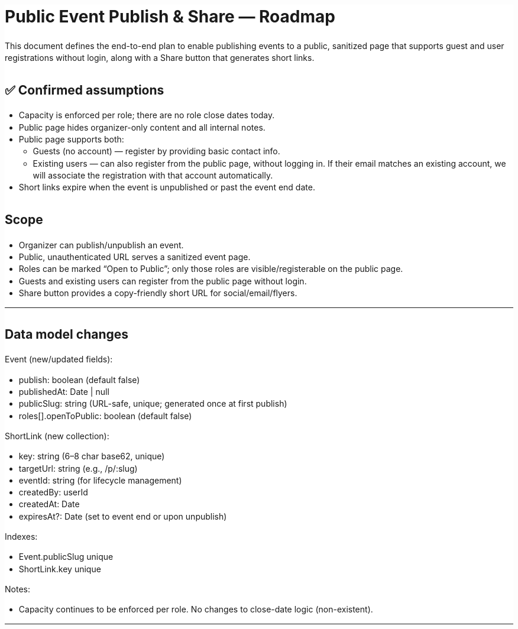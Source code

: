 # Public Event Publish & Share — Roadmap

This document defines the end-to-end plan to enable publishing events to a public, sanitized page that supports guest and user registrations without login, along with a Share button that generates short links.

## ✅ Confirmed assumptions

- Capacity is enforced per role; there are no role close dates today.
- Public page hides organizer-only content and all internal notes.
- Public page supports both:
  - Guests (no account) — register by providing basic contact info.
  - Existing users — can also register from the public page, without logging in. If their email matches an existing account, we will associate the registration with that account automatically.
- Short links expire when the event is unpublished or past the event end date.

## Scope

- Organizer can publish/unpublish an event.
- Public, unauthenticated URL serves a sanitized event page.
- Roles can be marked “Open to Public”; only those roles are visible/registerable on the public page.
- Guests and existing users can register from the public page without login.
- Share button provides a copy-friendly short URL for social/email/flyers.

---

## Data model changes

Event (new/updated fields):

- publish: boolean (default false)
- publishedAt: Date | null
- publicSlug: string (URL-safe, unique; generated once at first publish)
- roles[].openToPublic: boolean (default false)

ShortLink (new collection):

- key: string (6–8 char base62, unique)
- targetUrl: string (e.g., /p/:slug)
- eventId: string (for lifecycle management)
- createdBy: userId
- createdAt: Date
- expiresAt?: Date (set to event end or upon unpublish)

Indexes:

- Event.publicSlug unique
- ShortLink.key unique

Notes:

- Capacity continues to be enforced per role. No changes to close-date logic (non-existent).

---